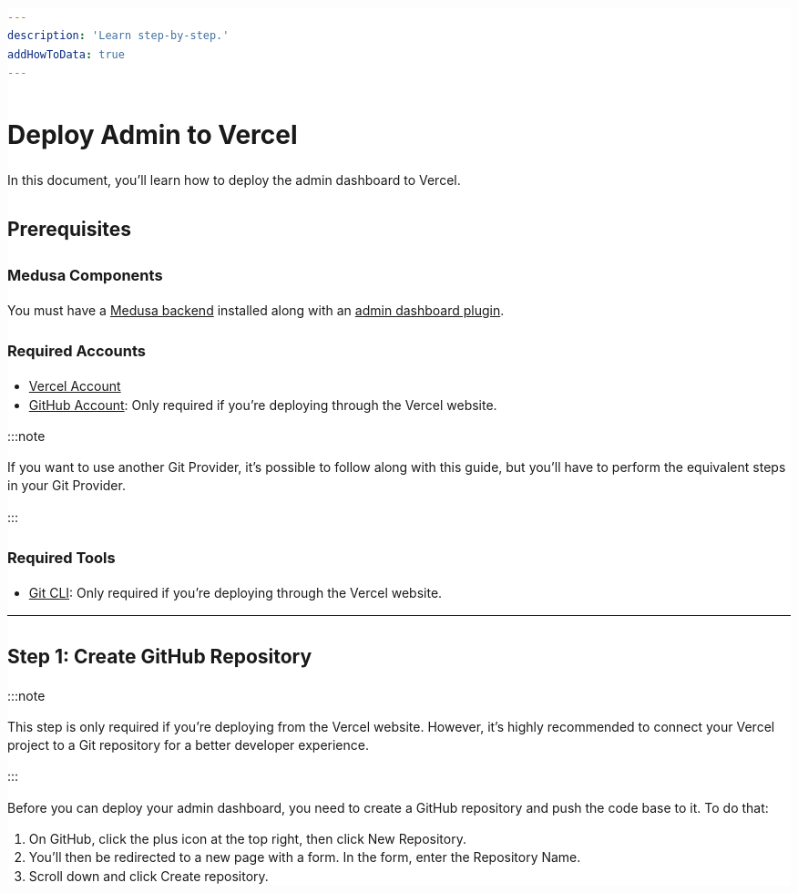 ```yaml
---
description: 'Learn step-by-step.'
addHowToData: true
---
```


# Deploy Admin to Vercel

In this document, you’ll learn how to deploy the admin dashboard to Vercel.

## Prerequisites

### Medusa Components

You must have a [Medusa backend](../../development/backend/install.mdx) installed along with an [admin dashboard plugin](../../admin/quickstart.mdx).

### Required Accounts

- [Vercel Account](https://vercel.com/)
- [GitHub Account](https://github.com/): Only required if you’re deploying through the Vercel website.

:::note

If you want to use another Git Provider, it’s possible to follow along with this guide, but you’ll have to perform the equivalent steps in your Git Provider.

:::

### Required Tools

- [Git CLI](../../development/backend/prepare-environment.mdx#git): Only required if you’re deploying through the Vercel website.

---

## Step 1: Create GitHub Repository

:::note

This step is only required if you’re deploying from the Vercel website. However, it’s highly recommended to connect your Vercel project to a Git repository for a better developer experience.

:::

Before you can deploy your admin dashboard, you need to create a GitHub repository and push the code base to it. To do that:

1. On GitHub, click the plus icon at the top right, then click New Repository.
2. You’ll then be redirected to a new page with a form. In the form, enter the Repository Name.
3. Scroll down and click Create repository.
